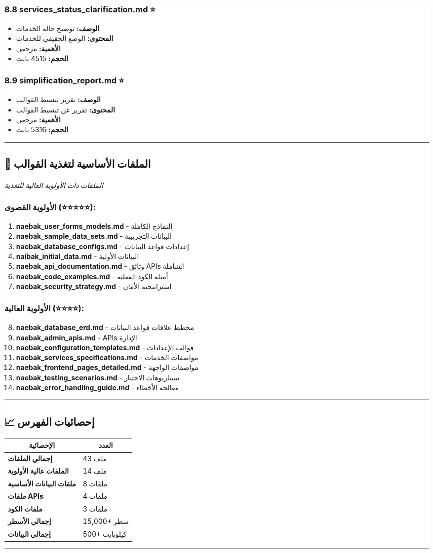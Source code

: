 ### 8.8 **services_status_clarification.md** ⭐
- **الوصف:** توضيح حالة الخدمات
- **المحتوى:** الوضع الحقيقي للخدمات
- **الأهمية:** مرجعي
- **الحجم:** 4515 بايت

### 8.9 **simplification_report.md** ⭐
- **الوصف:** تقرير تبسيط القوالب
- **المحتوى:** تقرير عن تبسيط القوالب
- **الأهمية:** مرجعي
- **الحجم:** 5316 بايت

---

## 🎯 **الملفات الأساسية لتغذية القوالب**
*الملفات ذات الأولوية العالية للتغذية*

### **الأولوية القصوى (⭐⭐⭐⭐⭐):**
1. **naebak_user_forms_models.md** - النماذج الكاملة
2. **naebak_sample_data_sets.md** - البيانات التجريبية
3. **naebak_database_configs.md** - إعدادات قواعد البيانات
4. **naibak_initial_data.md** - البيانات الأولية
5. **naebak_api_documentation.md** - وثائق APIs الشاملة
6. **naebak_code_examples.md** - أمثلة الكود الفعلية
7. **naebak_security_strategy.md** - استراتيجية الأمان

### **الأولوية العالية (⭐⭐⭐⭐):**
8. **naebak_database_erd.md** - مخطط علاقات قواعد البيانات
9. **naebak_admin_apis.md** - APIs الإدارة
10. **naebak_configuration_templates.md** - قوالب الإعدادات
11. **naebak_services_specifications.md** - مواصفات الخدمات
12. **naebak_frontend_pages_detailed.md** - مواصفات الواجهة
13. **naebak_testing_scenarios.md** - سيناريوهات الاختبار
14. **naebak_error_handling_guide.md** - معالجة الأخطاء

---

## 📈 **إحصائيات الفهرس**

| الإحصائية | العدد |
|-----------|-------|
| **إجمالي الملفات** | 43 ملف |
| **الملفات عالية الأولوية** | 14 ملف |
| **ملفات البيانات الأساسية** | 8 ملفات |
| **ملفات APIs** | 4 ملفات |
| **ملفات الكود** | 3 ملفات |
| **إجمالي الأسطر** | 15,000+ سطر |
| **إجمالي البيانات** | 500+ كيلوبايت |

---